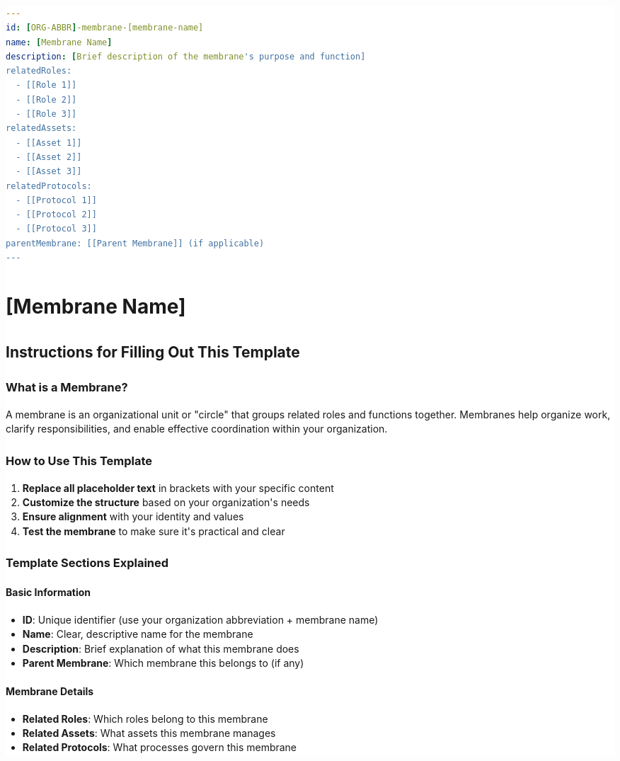 ```yaml
---
id: [ORG-ABBR]-membrane-[membrane-name]
name: [Membrane Name]
description: [Brief description of the membrane's purpose and function]
relatedRoles:
  - [[Role 1]]
  - [[Role 2]]
  - [[Role 3]]
relatedAssets:
  - [[Asset 1]]
  - [[Asset 2]]
  - [[Asset 3]]
relatedProtocols:
  - [[Protocol 1]]
  - [[Protocol 2]]
  - [[Protocol 3]]
parentMembrane: [[Parent Membrane]] (if applicable)
---
```


# [Membrane Name]

## Instructions for Filling Out This Template

### What is a Membrane?
A membrane is an organizational unit or "circle" that groups related roles and functions together. Membranes help organize work, clarify responsibilities, and enable effective coordination within your organization.

### How to Use This Template

1. **Replace all placeholder text** in brackets with your specific content
2. **Customize the structure** based on your organization's needs
3. **Ensure alignment** with your identity and values
4. **Test the membrane** to make sure it's practical and clear

### Template Sections Explained

#### Basic Information
- **ID**: Unique identifier (use your organization abbreviation + membrane name)
- **Name**: Clear, descriptive name for the membrane
- **Description**: Brief explanation of what this membrane does
- **Parent Membrane**: Which membrane this belongs to (if any)

#### Membrane Details
- **Related Roles**: Which roles belong to this membrane
- **Related Assets**: What assets this membrane manages
- **Related Protocols**: What processes govern this membrane
